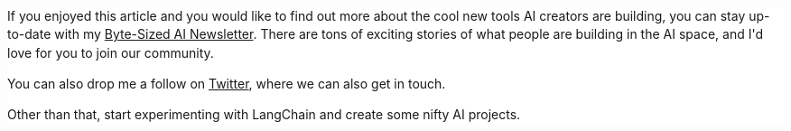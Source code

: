 If you enjoyed this article and you would like to find out more about the cool new tools AI creators are building, you can stay up-to-date with my [Byte-Sized AI Newsletter](https://bytesizedai.beehiiv.com/subscribe). There are tons of exciting stories of what people are building in the AI space, and I'd love for you to join our community.

You can also drop me a follow on [Twitter](https://twitter.com/Shuggggan), where we can also get in touch.

Other than that, start experimenting with LangChain and create some nifty AI projects.